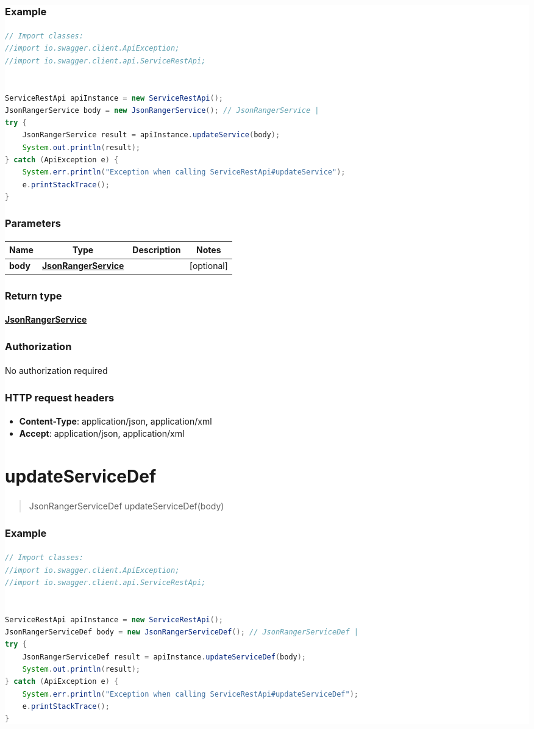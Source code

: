 ### Example
```java
// Import classes:
//import io.swagger.client.ApiException;
//import io.swagger.client.api.ServiceRestApi;


ServiceRestApi apiInstance = new ServiceRestApi();
JsonRangerService body = new JsonRangerService(); // JsonRangerService | 
try {
    JsonRangerService result = apiInstance.updateService(body);
    System.out.println(result);
} catch (ApiException e) {
    System.err.println("Exception when calling ServiceRestApi#updateService");
    e.printStackTrace();
}
```

### Parameters

Name | Type | Description  | Notes
------------- | ------------- | ------------- | -------------
 **body** | [**JsonRangerService**](JsonRangerService.md)|  | [optional]

### Return type

[**JsonRangerService**](JsonRangerService.md)

### Authorization

No authorization required

### HTTP request headers

 - **Content-Type**: application/json, application/xml
 - **Accept**: application/json, application/xml

<a name="updateServiceDef"></a>
# **updateServiceDef**
> JsonRangerServiceDef updateServiceDef(body)





### Example
```java
// Import classes:
//import io.swagger.client.ApiException;
//import io.swagger.client.api.ServiceRestApi;


ServiceRestApi apiInstance = new ServiceRestApi();
JsonRangerServiceDef body = new JsonRangerServiceDef(); // JsonRangerServiceDef | 
try {
    JsonRangerServiceDef result = apiInstance.updateServiceDef(body);
    System.out.println(result);
} catch (ApiException e) {
    System.err.println("Exception when calling ServiceRestApi#updateServiceDef");
    e.printStackTrace();
}
```

